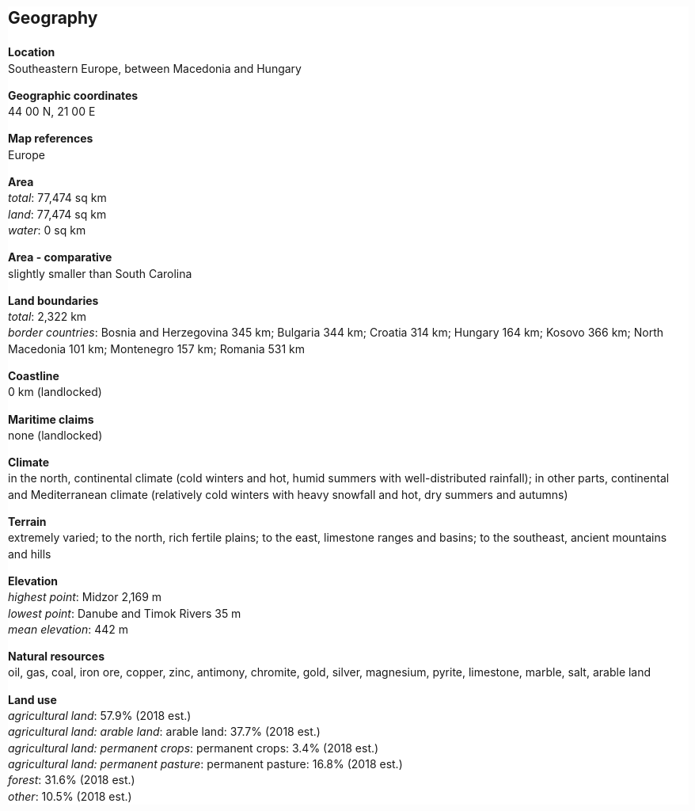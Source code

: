 ## Geography

**Location**<br>
Southeastern Europe, between Macedonia and Hungary<br>

**Geographic coordinates**<br>
44 00 N, 21 00 E<br>

**Map references**<br>
Europe<br>

**Area**<br>
_total_: 77,474 sq km<br>
_land_: 77,474 sq km<br>
_water_: 0 sq km<br>

**Area - comparative**<br>
slightly smaller than South Carolina<br>

**Land boundaries**<br>
_total_: 2,322 km<br>
_border countries_: Bosnia and Herzegovina 345 km; Bulgaria 344 km; Croatia 314 km; Hungary 164 km; Kosovo 366 km; North Macedonia 101 km; Montenegro 157 km; Romania 531 km<br>

**Coastline**<br>
0 km (landlocked)<br>

**Maritime claims**<br>
none (landlocked)<br>

**Climate**<br>
in the north, continental climate (cold winters and hot, humid summers with well-distributed rainfall); in other parts, continental and Mediterranean climate (relatively cold winters with heavy snowfall and hot, dry summers and autumns)<br>

**Terrain**<br>
extremely varied; to the north, rich fertile plains; to the east, limestone ranges and basins; to the southeast, ancient mountains and hills<br>

**Elevation**<br>
_highest point_: Midzor 2,169 m<br>
_lowest point_: Danube and Timok Rivers 35 m<br>
_mean elevation_: 442 m<br>

**Natural resources**<br>
oil, gas, coal, iron ore, copper, zinc, antimony, chromite, gold, silver, magnesium, pyrite, limestone, marble, salt, arable land<br>

**Land use**<br>
_agricultural land_: 57.9% (2018 est.)<br>
_agricultural land: arable land_: arable land: 37.7% (2018 est.)<br>
_agricultural land: permanent crops_: permanent crops: 3.4% (2018 est.)<br>
_agricultural land: permanent pasture_: permanent pasture: 16.8% (2018 est.)<br>
_forest_: 31.6% (2018 est.)<br>
_other_: 10.5% (2018 est.)<br>
